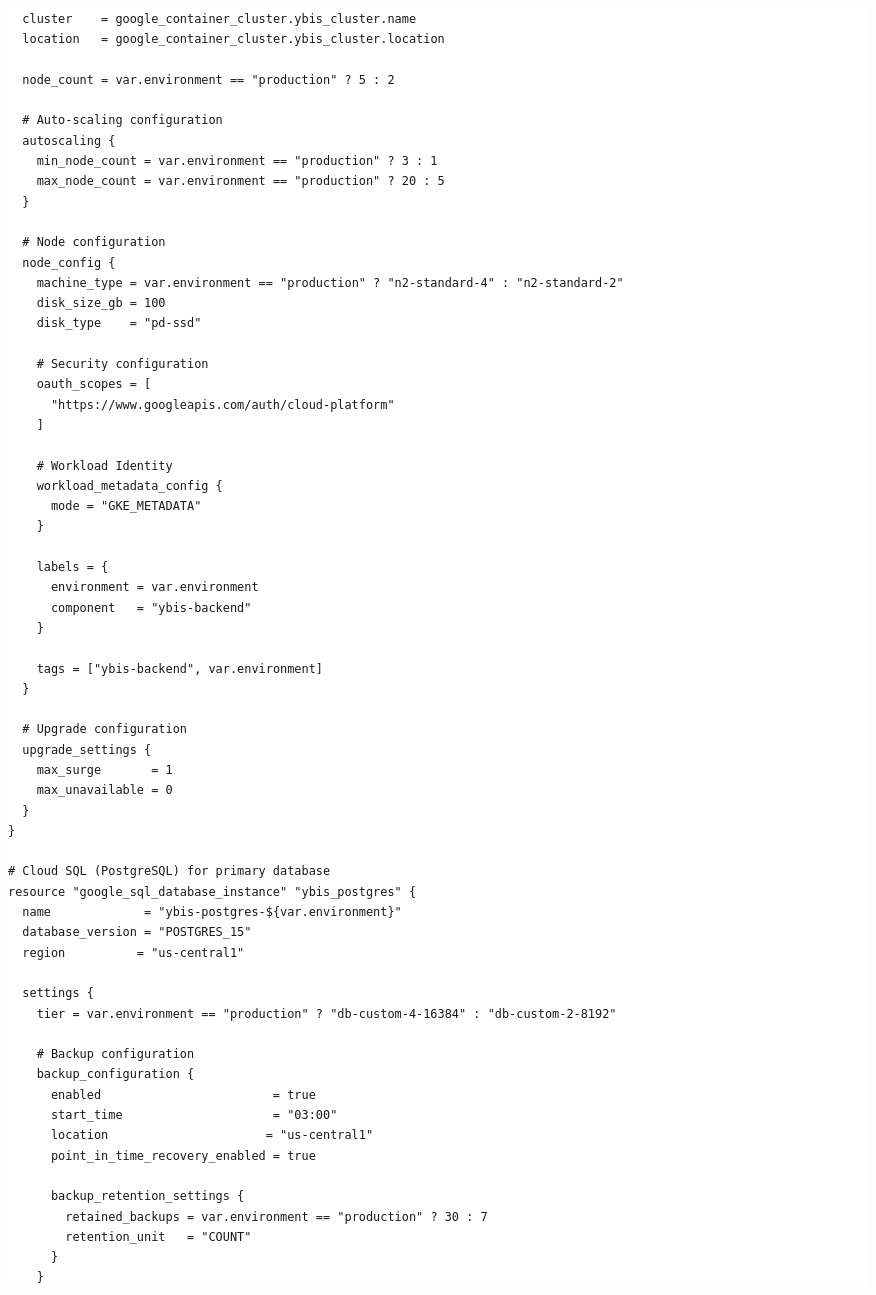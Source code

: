 ```hcl
  cluster    = google_container_cluster.ybis_cluster.name
  location   = google_container_cluster.ybis_cluster.location
  
  node_count = var.environment == "production" ? 5 : 2

  # Auto-scaling configuration
  autoscaling {
    min_node_count = var.environment == "production" ? 3 : 1
    max_node_count = var.environment == "production" ? 20 : 5
  }

  # Node configuration
  node_config {
    machine_type = var.environment == "production" ? "n2-standard-4" : "n2-standard-2"
    disk_size_gb = 100
    disk_type    = "pd-ssd"

    # Security configuration
    oauth_scopes = [
      "https://www.googleapis.com/auth/cloud-platform"
    ]

    # Workload Identity
    workload_metadata_config {
      mode = "GKE_METADATA"
    }

    labels = {
      environment = var.environment
      component   = "ybis-backend"
    }

    tags = ["ybis-backend", var.environment]
  }

  # Upgrade configuration
  upgrade_settings {
    max_surge       = 1
    max_unavailable = 0
  }
}

# Cloud SQL (PostgreSQL) for primary database
resource "google_sql_database_instance" "ybis_postgres" {
  name             = "ybis-postgres-${var.environment}"
  database_version = "POSTGRES_15"
  region          = "us-central1"

  settings {
    tier = var.environment == "production" ? "db-custom-4-16384" : "db-custom-2-8192"
    
    # Backup configuration
    backup_configuration {
      enabled                        = true
      start_time                     = "03:00"
      location                      = "us-central1"
      point_in_time_recovery_enabled = true
      
      backup_retention_settings {
        retained_backups = var.environment == "production" ? 30 : 7
        retention_unit   = "COUNT"
      }
    }
```